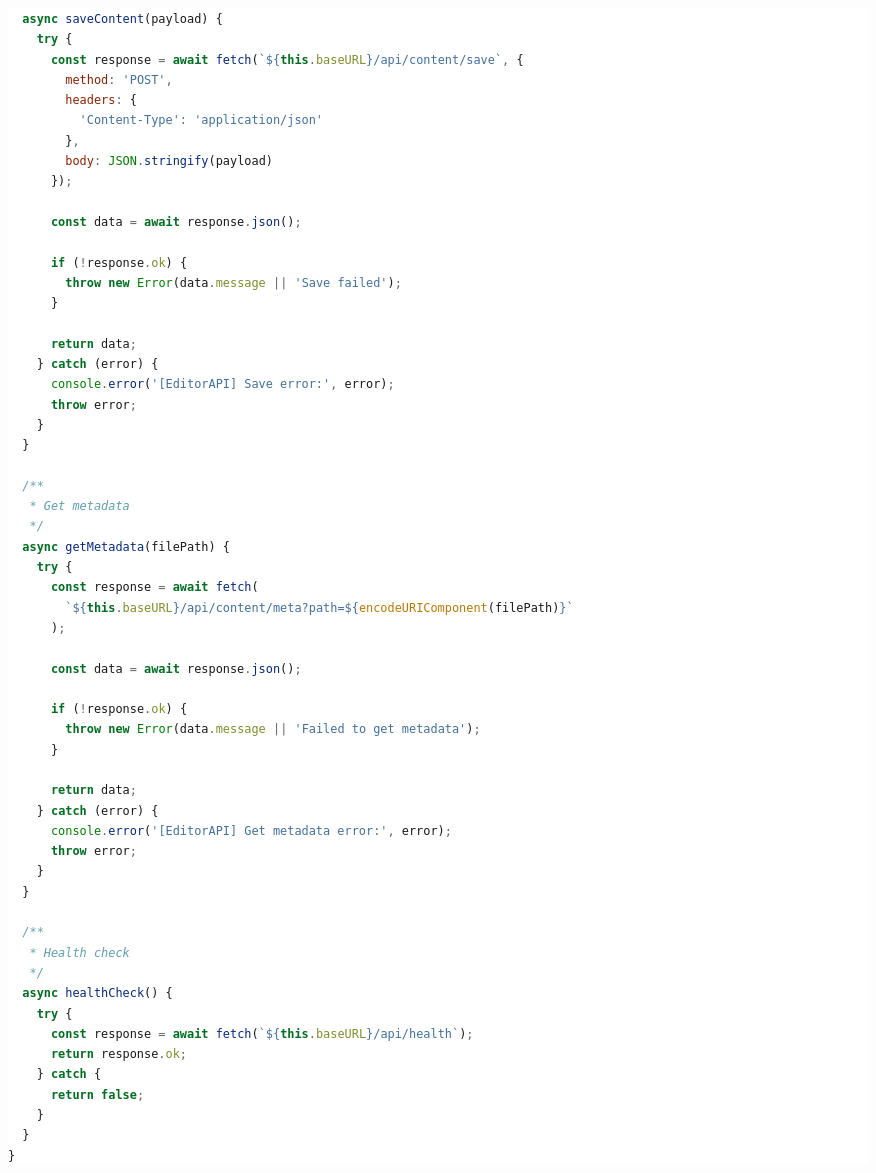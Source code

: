```javascript
  async saveContent(payload) {
    try {
      const response = await fetch(`${this.baseURL}/api/content/save`, {
        method: 'POST',
        headers: {
          'Content-Type': 'application/json'
        },
        body: JSON.stringify(payload)
      });

      const data = await response.json();

      if (!response.ok) {
        throw new Error(data.message || 'Save failed');
      }

      return data;
    } catch (error) {
      console.error('[EditorAPI] Save error:', error);
      throw error;
    }
  }

  /**
   * Get metadata
   */
  async getMetadata(filePath) {
    try {
      const response = await fetch(
        `${this.baseURL}/api/content/meta?path=${encodeURIComponent(filePath)}`
      );

      const data = await response.json();

      if (!response.ok) {
        throw new Error(data.message || 'Failed to get metadata');
      }

      return data;
    } catch (error) {
      console.error('[EditorAPI] Get metadata error:', error);
      throw error;
    }
  }

  /**
   * Health check
   */
  async healthCheck() {
    try {
      const response = await fetch(`${this.baseURL}/api/health`);
      return response.ok;
    } catch {
      return false;
    }
  }
}
```
